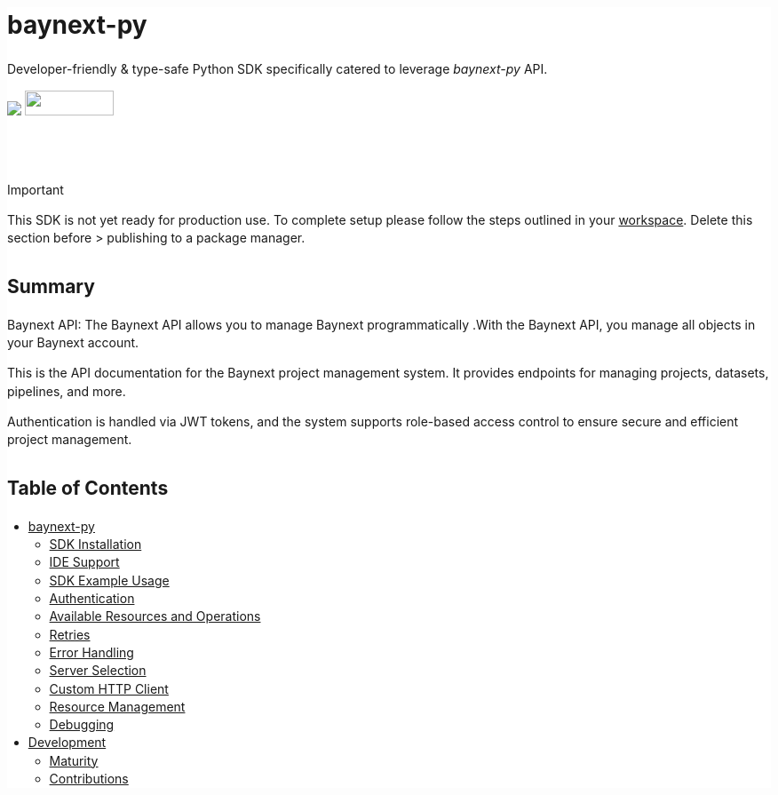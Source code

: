 # baynext-py

Developer-friendly & type-safe Python SDK specifically catered to leverage *baynext-py* API.

<div align="left">
    <a href="https://www.speakeasy.com/?utm_source=baynext-py&utm_campaign=python"><img src="https://custom-icon-badges.demolab.com/badge/-Built%20By%20Speakeasy-212015?style=for-the-badge&logoColor=FBE331&logo=speakeasy&labelColor=545454" /></a>
    <a href="https://opensource.org/licenses/MIT">
        <img src="https://img.shields.io/badge/License-MIT-blue.svg" style="width: 100px; height: 28px;" />
    </a>
</div>


<br /><br />
> [!IMPORTANT]
> This SDK is not yet ready for production use. To complete setup please follow the steps outlined in your [workspace](https://app.speakeasy.com/org/baynext/baynext-py). Delete this section before > publishing to a package manager.


## Summary

Baynext API: The Baynext API allows you to manage Baynext programmatically
.With the Baynext API, you manage all objects in your Baynext account.


This is the API documentation for the Baynext project management system.
It provides endpoints for managing projects, datasets, pipelines, and more.

Authentication is handled via JWT tokens, and the system supports
role-based access control to ensure secure and efficient project management.



## Table of Contents

* [baynext-py](#baynext-py)
  * [SDK Installation](#sdk-installation)
  * [IDE Support](#ide-support)
  * [SDK Example Usage](#sdk-example-usage)
  * [Authentication](#authentication)
  * [Available Resources and Operations](#available-resources-and-operations)
  * [Retries](#retries)
  * [Error Handling](#error-handling)
  * [Server Selection](#server-selection)
  * [Custom HTTP Client](#custom-http-client)
  * [Resource Management](#resource-management)
  * [Debugging](#debugging)
* [Development](#development)
  * [Maturity](#maturity)
  * [Contributions](#contributions)





[context-manager]: https://docs.python.org/3/reference/datamodel.html#context-managers